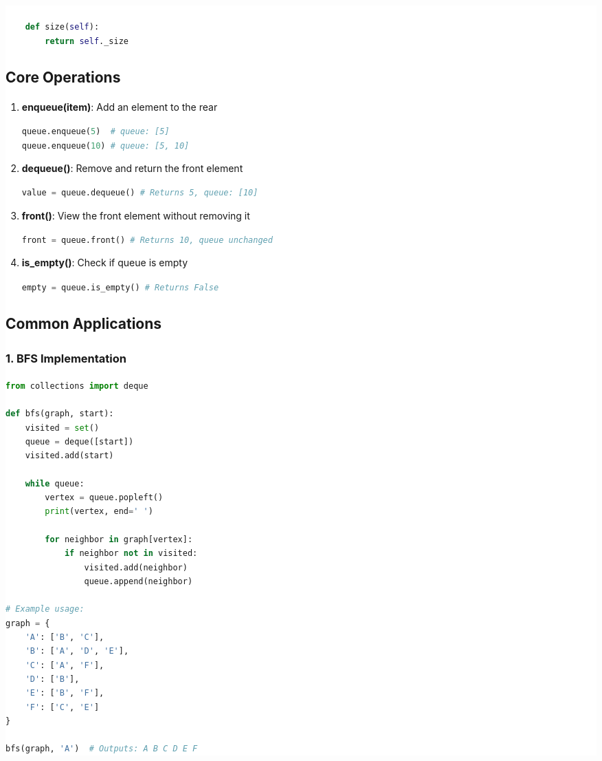 ```python
    
    def size(self):
        return self._size
```

## Core Operations

1. **enqueue(item)**: Add an element to the rear
   ```python
   queue.enqueue(5)  # queue: [5]
   queue.enqueue(10) # queue: [5, 10]
   ```

2. **dequeue()**: Remove and return the front element
   ```python
   value = queue.dequeue() # Returns 5, queue: [10]
   ```

3. **front()**: View the front element without removing it
   ```python
   front = queue.front() # Returns 10, queue unchanged
   ```

4. **is_empty()**: Check if queue is empty
   ```python
   empty = queue.is_empty() # Returns False
   ```

## Common Applications

### 1. BFS Implementation
```python
from collections import deque

def bfs(graph, start):
    visited = set()
    queue = deque([start])
    visited.add(start)
    
    while queue:
        vertex = queue.popleft()
        print(vertex, end=' ')
        
        for neighbor in graph[vertex]:
            if neighbor not in visited:
                visited.add(neighbor)
                queue.append(neighbor)

# Example usage:
graph = {
    'A': ['B', 'C'],
    'B': ['A', 'D', 'E'],
    'C': ['A', 'F'],
    'D': ['B'],
    'E': ['B', 'F'],
    'F': ['C', 'E']
}

bfs(graph, 'A')  # Outputs: A B C D E F
```
